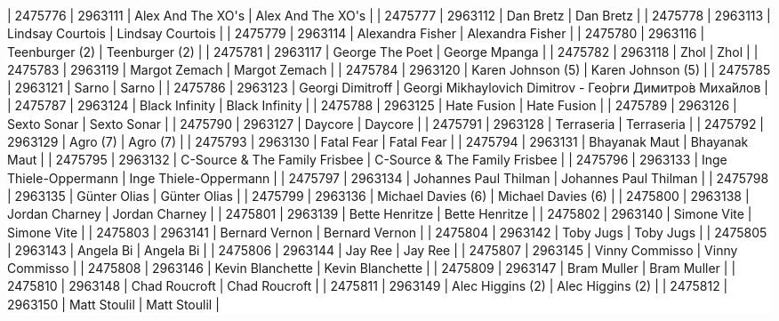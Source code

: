 | 2475776 | 2963111 | Alex And The XO's | Alex And The XO's |
| 2475777 | 2963112 | Dan Bretz | Dan Bretz |
| 2475778 | 2963113 | Lindsay Courtois | Lindsay Courtois |
| 2475779 | 2963114 | Alexandra Fisher | Alexandra Fisher |
| 2475780 | 2963116 | Teenburger (2) | Teenburger (2) |
| 2475781 | 2963117 | George The Poet | George Mpanga |
| 2475782 | 2963118 | Zhol | Zhol |
| 2475783 | 2963119 | Margot Zemach | Margot Zemach |
| 2475784 | 2963120 | Karen Johnson (5) | Karen Johnson (5) |
| 2475785 | 2963121 | Sarno | Sarno |
| 2475786 | 2963123 | Georgi Dimitroff | Georgi Mikhaylovich Dimitrov - Гео̀рги Димитро̀в Миха̀йлов |
| 2475787 | 2963124 | Black Infinity | Black Infinity |
| 2475788 | 2963125 | Hate Fusion | Hate Fusion |
| 2475789 | 2963126 | Sexto Sonar | Sexto Sonar |
| 2475790 | 2963127 | Daycore | Daycore |
| 2475791 | 2963128 | Terraseria | Terraseria |
| 2475792 | 2963129 | Agro (7) | Agro (7) |
| 2475793 | 2963130 | Fatal Fear | Fatal Fear |
| 2475794 | 2963131 | Bhayanak Maut | Bhayanak Maut |
| 2475795 | 2963132 | C-Source & The Family Frisbee | C-Source & The Family Frisbee |
| 2475796 | 2963133 | Inge Thiele-Oppermann | Inge Thiele-Oppermann |
| 2475797 | 2963134 | Johannes Paul Thilman | Johannes Paul Thilman |
| 2475798 | 2963135 | Günter Olias | Günter Olias |
| 2475799 | 2963136 | Michael Davies (6) | Michael Davies (6) |
| 2475800 | 2963138 | Jordan Charney | Jordan Charney |
| 2475801 | 2963139 | Bette Henritze | Bette Henritze |
| 2475802 | 2963140 | Simone Vite | Simone Vite |
| 2475803 | 2963141 | Bernard Vernon | Bernard Vernon |
| 2475804 | 2963142 | Toby Jugs | Toby Jugs |
| 2475805 | 2963143 | Angela Bi | Angela Bi |
| 2475806 | 2963144 | Jay Ree | Jay Ree |
| 2475807 | 2963145 | Vinny Commisso | Vinny Commisso |
| 2475808 | 2963146 | Kevin Blanchette | Kevin Blanchette |
| 2475809 | 2963147 | Bram Muller | Bram Muller |
| 2475810 | 2963148 | Chad Roucroft | Chad Roucroft |
| 2475811 | 2963149 | Alec Higgins (2) | Alec Higgins (2) |
| 2475812 | 2963150 | Matt Stoulil | Matt Stoulil |